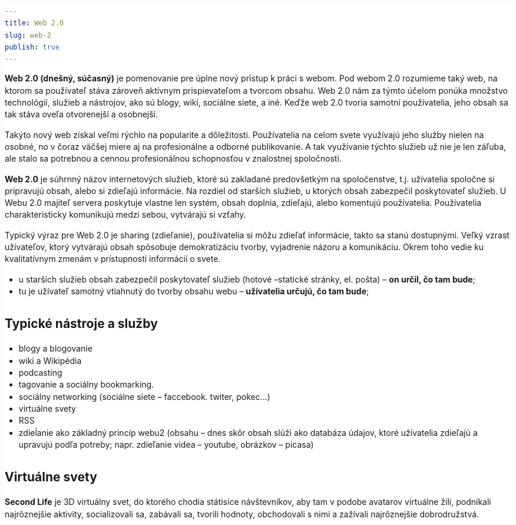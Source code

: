 ```yaml
---
title: Web 2.0
slug: web-2
publish: true 
---
```


**Web 2.0 (dnešný, súčasný)** je pomenovanie pre úplne nový prístup k práci s webom. Pod webom 2.0 rozumieme taký web, na ktorom sa používateľ stáva zároveň aktívnym prispievateľom a tvorcom obsahu. Web 2.0 nám za týmto účelom ponúka množstvo technológií, služieb a nástrojov, ako sú blogy, wiki, sociálne siete, a iné. Keďže web 2.0 tvoria samotní používatelia, jeho obsah sa tak stáva oveľa otvorenejší a osobnejší. 

Takýto nový web získal veľmi rýchlo na popularite a dôležitosti. Používatelia na celom svete využívajú jeho služby nielen na osobné, no v čoraz väčšej miere aj na profesionálne a odborné publikovanie. A tak využívanie týchto služieb už nie je len záľuba, ale stalo sa potrebnou a cennou profesionálnou schopnosťou v znalostnej spoločnosti.

**Web 2.0** je súhrnný názov internetových služieb, ktoré sú zakladané predovšetkým na spoločenstve, t.j. užívatelia spoločne si pripravujú obsah, alebo si zdieľajú informácie. Na rozdiel od starších služieb, u ktorých obsah zabezpečil poskytovateľ služieb. U Webu 2.0 majiteľ servera poskytuje vlastne len systém, obsah doplnia, zdieľajú, alebo komentujú používatelia. Používatelia charakteristicky komunikujú medzi sebou, vytvárajú si vzťahy.

Typický výraz pre Web 2.0 je sharing (zdieľanie), používatelia si môžu zdieľať informácie, takto sa stanú dostupnými. Veľký vzrast užívateľov, ktorý vytvárajú obsah spôsobuje demokratizáciu tvorby, vyjadrenie názoru a komunikáciu. Okrem toho vedie ku kvalitatívnym zmenám v prístupnosti informácií o svete.

- u starších služieb obsah zabezpečil poskytovateľ služieb (hotové –statické stránky, el. pošta) – **on určil, čo tam bude**;
- tu je užívateľ samotný vtiahnutý do tvorby obsahu webu – **užívatelia určujú, čo tam bude**;


## Typické nástroje a služby

- blogy a blogovanie
- wiki a Wikipédia
- podcasting
- tagovanie a sociálny bookmarking.
- sociálny networking (sociálne siete – faccebook. twiter, pokec...)
- virtuálne svety
- RSS
- zdieĺanie ako základný princíp webu2 (obsahu – dnes skôr obsah slúži ako databáza údajov, ktoré užívatelia zdieľajú a upravujú podľa potreby; napr. zdieľanie videa – youtube, obrázkov – picasa)


## Virtuálne svety

**Second Life** je 3D virtuálny svet, do ktorého chodia státisíce návštevníkov, aby tam v podobe avatarov virtuálne žili, podnikali najrôznejšie aktivity, socializovali sa, zabávali sa, tvorili hodnoty, obchodovali s nimi a zažívali najrôznejšie dobrodružstvá.
